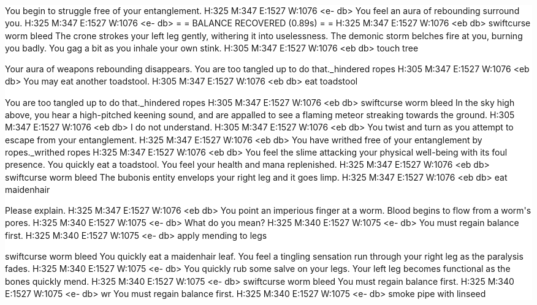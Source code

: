 You begin to struggle free of your entanglement.
H:325 M:347 E:1527 W:1076 &lt;e- db&gt; 
You feel an aura of rebounding surround you.
H:325 M:347 E:1527 W:1076 &lt;e- db&gt; 
= = BALANCE RECOVERED (0.89s) = =
H:325 M:347 E:1527 W:1076 &lt;eb db&gt; 
swiftcurse worm bleed
The crone strokes your left leg gently, withering it into uselessness.
The demonic storm belches fire at you, burning you badly.
You gag a bit as you inhale your own stink.
H:305 M:347 E:1527 W:1076 &lt;eb db&gt; touch tree

Your aura of weapons rebounding disappears.
You are too tangled up to do that._hindered ropes
H:305 M:347 E:1527 W:1076 &lt;eb db&gt; 
You may eat another toadstool.
H:305 M:347 E:1527 W:1076 &lt;eb db&gt; eat toadstool

You are too tangled up to do that._hindered ropes
H:305 M:347 E:1527 W:1076 &lt;eb db&gt; 
swiftcurse worm bleed
In the sky high above, you hear a high-pitched keening sound, and are appalled 
to see a flaming meteor streaking towards the ground.
H:305 M:347 E:1527 W:1076 &lt;eb db&gt; 
I do not understand.
H:305 M:347 E:1527 W:1076 &lt;eb db&gt; 
You twist and turn as you attempt to escape from your entanglement.
H:325 M:347 E:1527 W:1076 &lt;eb db&gt; 
You have writhed free of your entanglement by ropes._writhed ropes
H:325 M:347 E:1527 W:1076 &lt;eb db&gt; 
You feel the slime attacking your physical well-being with its foul presence.
You quickly eat a toadstool.
You feel your health and mana replenished.
H:325 M:347 E:1527 W:1076 &lt;eb db&gt; 
swiftcurse worm bleed
The bubonis entity envelops your right leg and it goes limp.
H:325 M:347 E:1527 W:1076 &lt;eb db&gt; eat maidenhair

Please explain.
H:325 M:347 E:1527 W:1076 &lt;eb db&gt; 
You point an imperious finger at a worm.
Blood begins to flow from a worm's pores.
H:325 M:340 E:1527 W:1075 &lt;e- db&gt; 
What do you mean?
H:325 M:340 E:1527 W:1075 &lt;e- db&gt; 
You must regain balance first.
H:325 M:340 E:1527 W:1075 &lt;e- db&gt; apply mending to legs

swiftcurse worm bleed
You quickly eat a maidenhair leaf.
You feel a tingling sensation run through your right leg as the paralysis 
fades.
H:325 M:340 E:1527 W:1075 &lt;e- db&gt; 
You quickly rub some salve on your legs.
Your left leg becomes functional as the bones quickly mend.
H:325 M:340 E:1527 W:1075 &lt;e- db&gt; 
swiftcurse worm bleed
You must regain balance first.
H:325 M:340 E:1527 W:1075 &lt;e- db&gt; 
wr
You must regain balance first.
H:325 M:340 E:1527 W:1075 &lt;e- db&gt; smoke pipe with linseed
